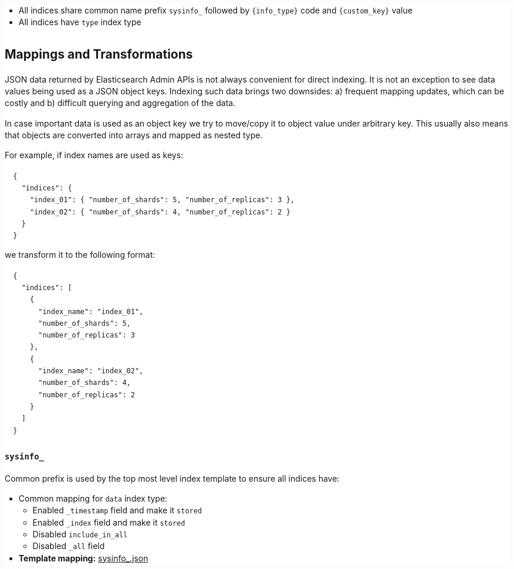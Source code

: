 - All indices share common name prefix `sysinfo_` followed by `{info_type}` code and `{custom_key}` value
- All indices have `type` index type

## Mappings and Transformations

JSON data returned by Elasticsearch Admin APIs is not always convenient for direct indexing.
It is not an exception to see data values being used as a JSON object keys. Indexing such
data brings two downsides: a) frequent mapping updates, which can be costly and b) difficult
querying and aggregation of the data.

In case important data is used as an object key we try to move/copy it to object value
under arbitrary key. This usually also means that objects are converted into arrays
and mapped as nested type.

For example, if index names are used as keys:
 
````
  {
    "indices": {
      "index_01": { "number_of_shards": 5, "number_of_replicas": 3 },
      "index_02": { "number_of_shards": 4, "number_of_replicas": 2 }
    }
  }
````

we transform it to the following format:

````
  {
    "indices": [
      {
        "index_name": "index_01",
        "number_of_shards": 5,
        "number_of_replicas": 3
      },
      {
        "index_name": "index_02",
        "number_of_shards": 4,
        "number_of_replicas": 2
      }
    ]
  }
````

### `sysinfo_`

Common prefix is used by the top most level index template to ensure all indices have:

  - Common mapping for `data` index type:
    - Enabled `_timestamp` field and make it `stored`
    - Enabled `_index` field and make it `stored`
    - Disabled `include_in_all`
    - Disabled `_all` field
  - **Template mapping:** [sysinfo_.json](index_templates/sysinfo_.json)
